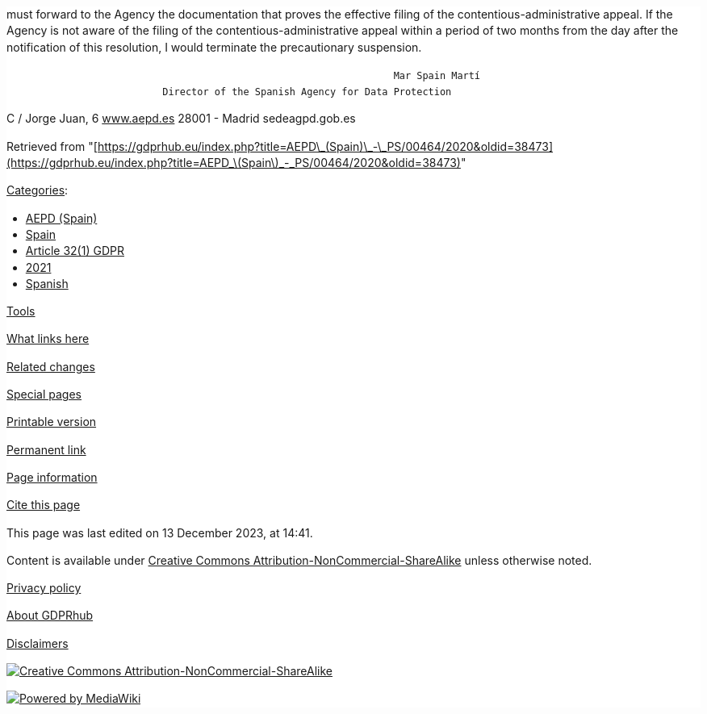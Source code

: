 must forward to the Agency the documentation that proves the effective filing
of the contentious-administrative appeal. If the Agency is not aware of the
filing of the contentious-administrative appeal within a period of two months from the
day after the notification of this resolution, I would terminate the
precautionary suspension.

                                                                       Mar Spain Martí
                               Director of the Spanish Agency for Data Protection

C / Jorge Juan, 6 www.aepd.es
28001 - Madrid sedeagpd.gob.es

Retrieved from "[https://gdprhub.eu/index.php?title=AEPD\_(Spain)\_-\_PS/00464/2020&oldid=38473](https://gdprhub.eu/index.php?title=AEPD_\(Spain\)_-_PS/00464/2020&oldid=38473)"

[Categories](/index.php?title=Special:Categories "Special:Categories"):

*   [AEPD (Spain)](/index.php?title=Category:AEPD_\(Spain\) "Category:AEPD (Spain)")
*   [Spain](/index.php?title=Category:Spain "Category:Spain")
*   [Article 32(1) GDPR](/index.php?title=Category:Article_32\(1\)_GDPR "Category:Article 32(1) GDPR")
*   [2021](/index.php?title=Category:2021 "Category:2021")
*   [Spanish](/index.php?title=Category:Spanish "Category:Spanish")

[Tools](#)

[What links here](/index.php?title=Special:WhatLinksHere/AEPD_\(Spain\)_-_PS/00464/2020 "A list of all wiki pages that link here [j]")

[Related changes](/index.php?title=Special:RecentChangesLinked/AEPD_\(Spain\)_-_PS/00464/2020 "Recent changes in pages linked from this page [k]")

[Special pages](/index.php?title=Special:SpecialPages "A list of all special pages [q]")

[Printable version](javascript:print\(\); "Printable version of this page [p]")

[Permanent link](/index.php?title=AEPD_\(Spain\)_-_PS/00464/2020&oldid=38473 "Permanent link to this revision of this page")

[Page information](/index.php?title=AEPD_\(Spain\)_-_PS/00464/2020&action=info "More information about this page")

[Cite this page](/index.php?title=Special:CiteThisPage&page=AEPD_%28Spain%29_-_PS%2F00464%2F2020&id=38473&wpFormIdentifier=titleform "Information on how to cite this page")

This page was last edited on 13 December 2023, at 14:41.

Content is available under [Creative Commons Attribution-NonCommercial-ShareAlike](https://creativecommons.org/licenses/by-nc-sa/4.0/) unless otherwise noted.

[Privacy policy](/index.php?title=GDPRhub:Privacy_policy)

[About GDPRhub](/index.php?title=GDPRhub:About)

[Disclaimers](/index.php?title=GDPRhub:General_disclaimer)

[![Creative Commons Attribution-NonCommercial-ShareAlike](/resources/assets/licenses/cc-by-nc-sa.png)](https://creativecommons.org/licenses/by-nc-sa/4.0/)

[![Powered by MediaWiki](/resources/assets/poweredby_mediawiki_88x31.png)](https://www.mediawiki.org/)

